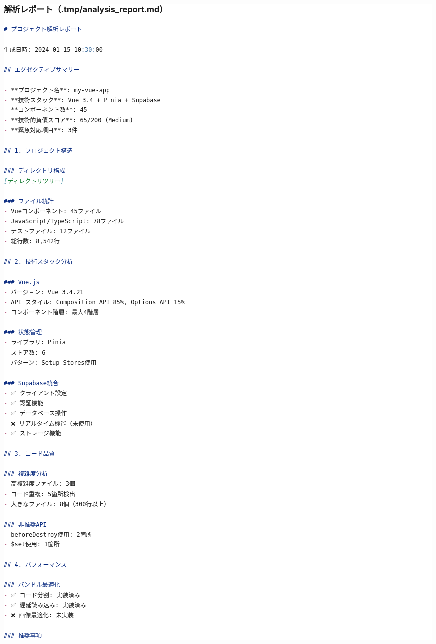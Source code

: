 ### 解析レポート（.tmp/analysis_report.md）
```markdown
# プロジェクト解析レポート

生成日時: 2024-01-15 10:30:00

## エグゼクティブサマリー

- **プロジェクト名**: my-vue-app
- **技術スタック**: Vue 3.4 + Pinia + Supabase
- **コンポーネント数**: 45
- **技術的負債スコア**: 65/200 (Medium)
- **緊急対応項目**: 3件

## 1. プロジェクト構造

### ディレクトリ構成
[ディレクトリツリー]

### ファイル統計
- Vueコンポーネント: 45ファイル
- JavaScript/TypeScript: 78ファイル
- テストファイル: 12ファイル
- 総行数: 8,542行

## 2. 技術スタック分析

### Vue.js
- バージョン: Vue 3.4.21
- API スタイル: Composition API 85%, Options API 15%
- コンポーネント階層: 最大4階層

### 状態管理
- ライブラリ: Pinia
- ストア数: 6
- パターン: Setup Stores使用

### Supabase統合
- ✅ クライアント設定
- ✅ 認証機能
- ✅ データベース操作
- ❌ リアルタイム機能（未使用）
- ✅ ストレージ機能

## 3. コード品質

### 複雑度分析
- 高複雑度ファイル: 3個
- コード重複: 5箇所検出
- 大きなファイル: 8個（300行以上）

### 非推奨API
- beforeDestroy使用: 2箇所
- $set使用: 1箇所

## 4. パフォーマンス

### バンドル最適化
- ✅ コード分割: 実装済み
- ✅ 遅延読み込み: 実装済み
- ❌ 画像最適化: 未実装

### 推奨事項
```